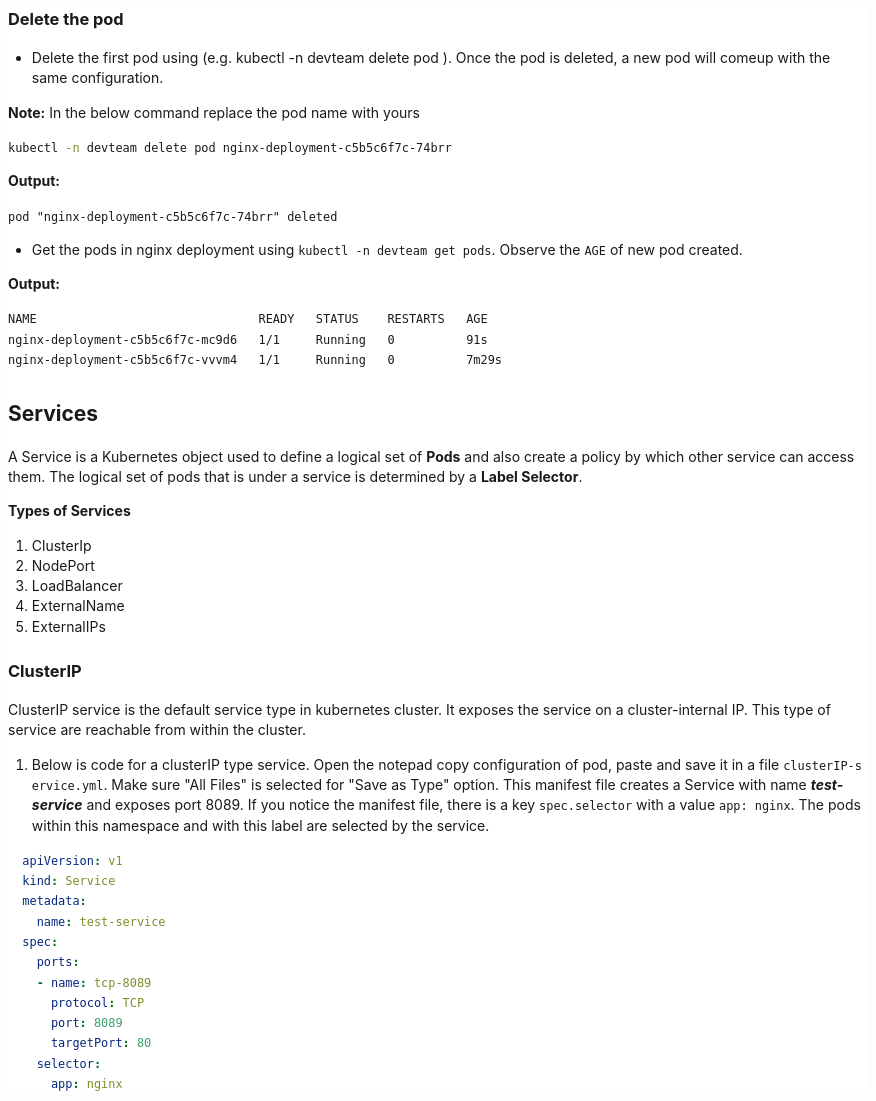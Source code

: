 ### Delete the pod

* Delete the first pod using (e.g. kubectl -n devteam  delete pod <podname>). Once the pod is deleted, a new pod will comeup with the same configuration.
 
**Note:** In the below command replace the pod name with yours

```bash
kubectl -n devteam delete pod nginx-deployment-c5b5c6f7c-74brr
```

**Output:**
```
pod "nginx-deployment-c5b5c6f7c-74brr" deleted
```

* Get the pods in nginx deployment using `kubectl -n devteam get pods`. Observe the `AGE` of new pod created.

**Output:**
```
NAME                               READY   STATUS    RESTARTS   AGE
nginx-deployment-c5b5c6f7c-mc9d6   1/1     Running   0          91s
nginx-deployment-c5b5c6f7c-vvvm4   1/1     Running   0          7m29s
```

## Services

A Service is a Kubernetes object used to define a logical set of **Pods** and also create a policy by which other service can access them. The logical set of pods that is under a service is determined by a **Label Selector**.

**Types of Services**

1. ClusterIp
2. NodePort
3. LoadBalancer
4. ExternalName
5. ExternalIPs

### ClusterIP

ClusterIP service is the default service type in kubernetes cluster. It exposes the service on a cluster-internal IP. This type of service are reachable from within the cluster. 

1. Below is code for a clusterIP type service. Open the notepad copy configuration of pod, paste and save it in a file `clusterIP-service.yml`. Make sure "All Files" is selected for "Save as Type" option.
This manifest file creates a Service with name ***test-service*** and exposes port 8089. If you notice the manifest file, there is a key `spec.selector` with a value `app: nginx`. The pods within this namespace and with this label are selected by the service.

``` yaml
  apiVersion: v1
  kind: Service
  metadata:
    name: test-service
  spec:
    ports:
    - name: tcp-8089
      protocol: TCP
      port: 8089
      targetPort: 80
    selector:
      app: nginx

``` 
  